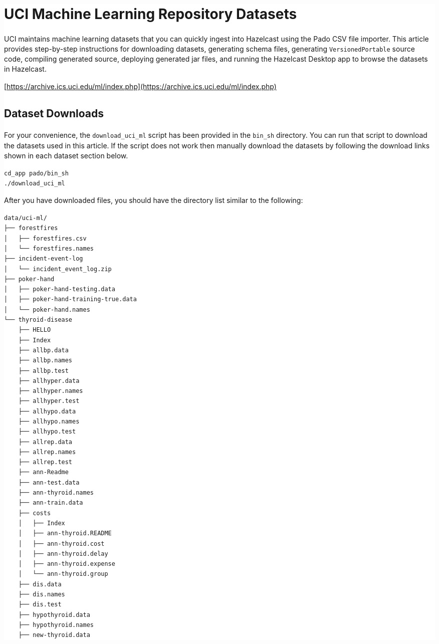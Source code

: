 # UCI Machine Learning Repository Datasets

UCI maintains machine learning datasets that you can quickly ingest into Hazelcast using the Pado CSV file importer. This article provides step-by-step instructions for downloading datasets, generating schema files, generating `VersionedPortable` source code, compiling generated source, deploying generated jar files, and running the Hazelcast Desktop app to browse the datasets in Hazelcast.

[https://archive.ics.uci.edu/ml/index.php](https://archive.ics.uci.edu/ml/index.php)

## Dataset Downloads

For your convenience, the `download_uci_ml` script has been provided in the `bin_sh` directory. You can run that script to download the datasets used in this article. If the script does not work then manually download the datasets by following the download links shown in each dataset section below.

```bash
cd_app pado/bin_sh
./download_uci_ml
```

After you have downloaded files, you should have the directory list similar to the following:

```console
data/uci-ml/
├── forestfires
│   ├── forestfires.csv
│   └── forestfires.names
├── incident-event-log
│   └── incident_event_log.zip
├── poker-hand
│   ├── poker-hand-testing.data
│   ├── poker-hand-training-true.data
│   └── poker-hand.names
└── thyroid-disease
    ├── HELLO
    ├── Index
    ├── allbp.data
    ├── allbp.names
    ├── allbp.test
    ├── allhyper.data
    ├── allhyper.names
    ├── allhyper.test
    ├── allhypo.data
    ├── allhypo.names
    ├── allhypo.test
    ├── allrep.data
    ├── allrep.names
    ├── allrep.test
    ├── ann-Readme
    ├── ann-test.data
    ├── ann-thyroid.names
    ├── ann-train.data
    ├── costs
    │   ├── Index
    │   ├── ann-thyroid.README
    │   ├── ann-thyroid.cost
    │   ├── ann-thyroid.delay
    │   ├── ann-thyroid.expense
    │   └── ann-thyroid.group
    ├── dis.data
    ├── dis.names
    ├── dis.test
    ├── hypothyroid.data
    ├── hypothyroid.names
    ├── new-thyroid.data
```